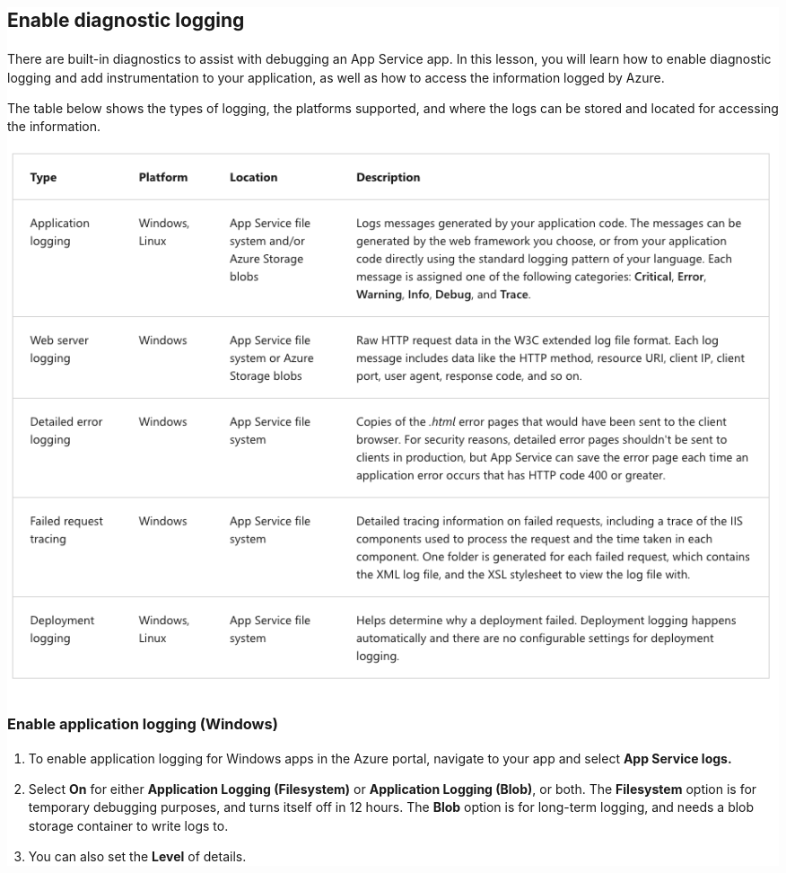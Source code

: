 ## Enable diagnostic logging

There are built-in diagnostics to assist with debugging an App Service app. In this lesson, you will learn how to enable diagnostic logging and add instrumentation to your application, as well as how to access the information logged by Azure.

The table below shows the types of logging, the platforms supported, and where the logs can be stored and located for accessing the information.

![alt text](images/Config_app_service_05.png)

### Enable application logging (Windows)

1. To enable application logging for Windows apps in the Azure portal, navigate to your app and select **App Service logs.**

2. Select **On** for either **Application Logging (Filesystem)** or **Application Logging (Blob)**, or both. The **Filesystem** option is for temporary debugging purposes, and turns itself off in 12 hours. The **Blob** option is for long-term logging, and needs a blob storage container to write logs to.

3. You can also set the **Level** of details.

